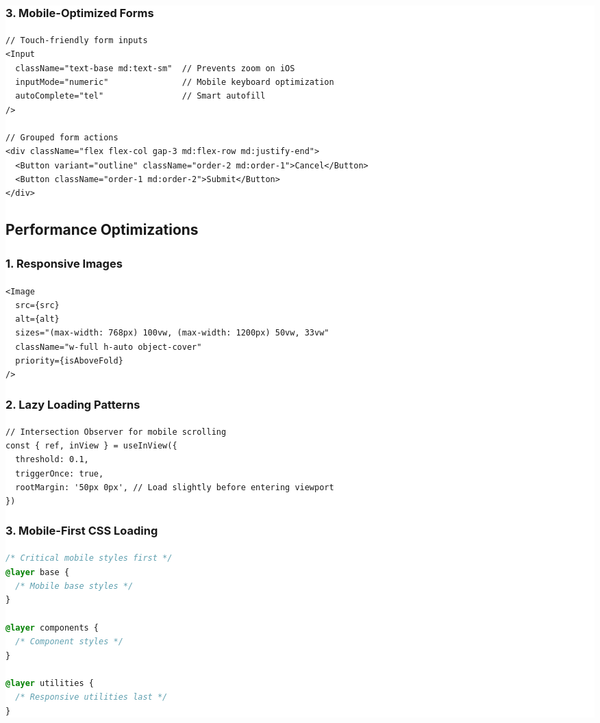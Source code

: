 ### 3. Mobile-Optimized Forms
```tsx
// Touch-friendly form inputs
<Input 
  className="text-base md:text-sm"  // Prevents zoom on iOS
  inputMode="numeric"               // Mobile keyboard optimization
  autoComplete="tel"                // Smart autofill
/>

// Grouped form actions
<div className="flex flex-col gap-3 md:flex-row md:justify-end">
  <Button variant="outline" className="order-2 md:order-1">Cancel</Button>
  <Button className="order-1 md:order-2">Submit</Button>
</div>
```

## Performance Optimizations

### 1. Responsive Images
```tsx
<Image
  src={src}
  alt={alt}
  sizes="(max-width: 768px) 100vw, (max-width: 1200px) 50vw, 33vw"
  className="w-full h-auto object-cover"
  priority={isAboveFold}
/>
```

### 2. Lazy Loading Patterns
```tsx
// Intersection Observer for mobile scrolling
const { ref, inView } = useInView({
  threshold: 0.1,
  triggerOnce: true,
  rootMargin: '50px 0px', // Load slightly before entering viewport
})
```

### 3. Mobile-First CSS Loading
```css
/* Critical mobile styles first */
@layer base {
  /* Mobile base styles */
}

@layer components {
  /* Component styles */
}

@layer utilities {
  /* Responsive utilities last */
}
```
